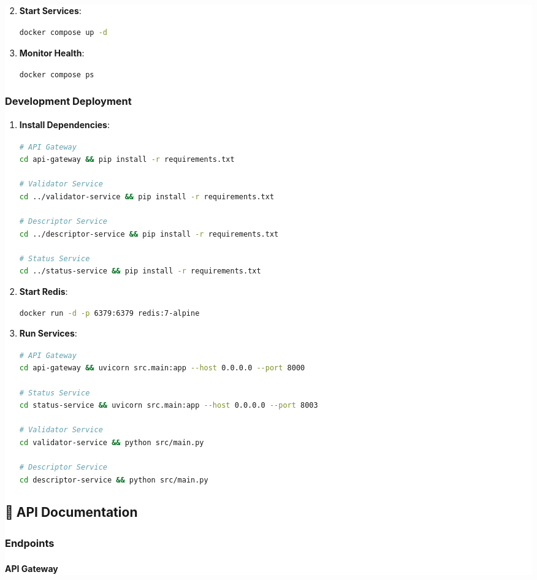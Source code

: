 2. **Start Services**:

   ```bash
   docker compose up -d
   ```

3. **Monitor Health**:
   ```bash
   docker compose ps
   ```

### Development Deployment

1. **Install Dependencies**:

   ```bash
   # API Gateway
   cd api-gateway && pip install -r requirements.txt

   # Validator Service
   cd ../validator-service && pip install -r requirements.txt

   # Descriptor Service
   cd ../descriptor-service && pip install -r requirements.txt

   # Status Service
   cd ../status-service && pip install -r requirements.txt
   ```

2. **Start Redis**:

   ```bash
   docker run -d -p 6379:6379 redis:7-alpine
   ```

3. **Run Services**:

   ```bash
   # API Gateway
   cd api-gateway && uvicorn src.main:app --host 0.0.0.0 --port 8000

   # Status Service
   cd status-service && uvicorn src.main:app --host 0.0.0.0 --port 8003

   # Validator Service
   cd validator-service && python src/main.py

   # Descriptor Service
   cd descriptor-service && python src/main.py
   ```

## 📝 API Documentation

### Endpoints

#### API Gateway
